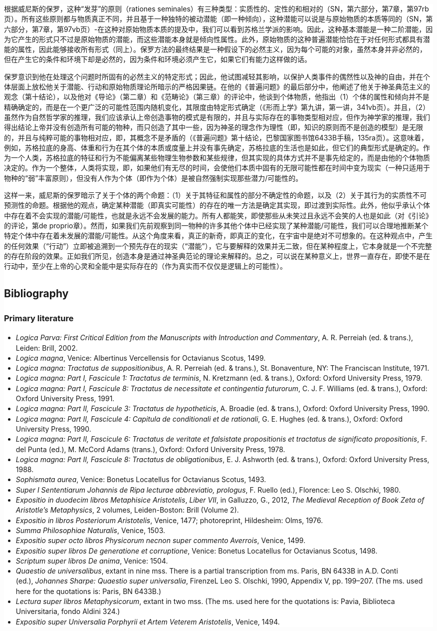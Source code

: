根据威尼斯的保罗，这种“发芽”的原则（rationes seminales）有三种类型：实质性的、定性的和相对的（SN，第六部分，第7章，第97rb页）。所有这些原则都与物质真正不同，并且基于一种独特的被动潜能（即一种倾向），这种潜能可以说是与原始物质的本质等同的（SN，第六部分，第7章，第97vb页）-在这种对原始物质本质的提及中，我们可以看到苏格兰学派的影响。因此，这种基本潜能是一种二阶潜能，因为它产生的形式只不过是原始物质的潜能，而这些潜能本身就是倾向性属性。此外，原始物质的这种普遍潜能恰恰在于对任何形式都具有潜能的属性，因此能够接收所有形式（同上）。保罗方法的最终结果是一种假设下的必然主义，因为每个可能的对象，虽然本身并非必然的，但在产生它的条件和环境下却是必然的，因为条件和环境必须产生它，如果它们有能力这样做的话。

保罗意识到他在处理这个问题时所固有的必然主义的特定形式；因此，他试图减轻其影响，以保护人类事件的偶然性以及神的自由，并在个体层面上放松他关于潜能、行动和原始物质理论所暗示的严格因果链。在他的《普遍问题》的最后部分中，他阐述了他关于神圣典范主义的观念（第十结论），以及他对《导论》（第二章）和《范畴论》（第三章）的评论中，他谈到个体物质，他指出（1）个体的属性和倾向并不是精确确定的，而是在一个更广泛的可能性范围内随机变化，其限度由特定形式确定（《形而上学》第九讲，第一讲，341vb页）。并且，（2）虽然作为自然哲学家的推理，我们应该承认上帝创造事物的模式是有限的，并且与实际存在的事物类型相对应，但作为神学家的推理，我们得出结论上帝并没有创造所有可能的物种，而只创造了其中一些，因为神圣的理念作为理性（即，知识的原则而不是创造的模型）是无限的，并且与纯粹可能的事物相对应，即，其概念不是矛盾的（《普遍问题》第十结论，巴黎国家图书馆6433B手稿，135ra页）。这意味着，例如，苏格拉底的身高、体重和行为在其个体的本质或度量上并没有事先确定，苏格拉底的生活也是如此，但它们的典型形式是确定的。作为一个人类，苏格拉底的特征和行为不能偏离某些物理生物参数和某些规律，但其实现的具体方式并不是事先给定的，而是由他的个体物质决定的。作为一个整体，人类将实现，即，如果他们有无尽的时间，会使他们本质中固有的无限可能性都在时间中变为现实（一种只适用于物种的“弱”丰富原则），但没有人作为个体（即作为个体）是被自然强制实现那些潜力/可能性的。

这样一来，威尼斯的保罗暗示了关于个体的两个命题：（1）关于其特征和属性的部分不确定性的命题，以及（2）关于其行为的实质性不可预测性的命题。根据他的观点，确定某种潜能（即真实可能性）的存在的唯一方法是确定其实现，即过渡到实际性。此外，他似乎承认个体中存在着不会实现的潜能/可能性，也就是永远不会发展的能力。所有人都能笑，即使那些从未笑过且永远不会笑的人也是如此（对《引论》的评论，第de proprio章）。然而，如果我们先前观察到同一物种的许多其他个体中已经实现了某种潜能/可能性，我们可以合理地推断某个特定个体中存在着未发展的潜能/可能性。从这个角度来看，真正的新奇，即真正的变化，在宇宙中是绝对不可想象的。在这种观点中，产生的任何效果（“行动”）立即被追溯到一个预先存在的现实（“潜能”），它与要解释的效果并无二致，但在某种程度上，它本身就是一个不完整的存在阶段的效果。正如我们所见，创造本身是通过神圣典范论的理论来解释的。总之，可以说在某种意义上，世界一直存在，即使不是在行动中，至少在上帝的心灵和全能中是实际存在的（作为真实而不仅仅是逻辑上的可能性）。

## Bibliography

### Primary literature

* *Logica Parva: First Critical Edition from the Manuscripts with Introduction and Commentary*, A. R. Perreiah (ed. & trans.), Leiden: Brill, 2002.
* *Logica magna*, Venice: Albertinus Vercellensis for Octavianus Scotus, 1499.
* *Logica magna: Tractatus de suppositionibus*, A. R. Perreiah (ed. & trans.), St. Bonaventure, NY: The Franciscan Institute, 1971.
* *Logica magna: Part I, Fascicule 1: Tractatus de terminis*, N. Kretzmann (ed. & trans.), Oxford: Oxford University Press, 1979.
* *Logica magna: Part I, Fascicule 8: Tractatus de necessitate et contingentia futurorum*, C. J. F. Williams (ed. & trans.), Oxford: Oxford University Press, 1991.
* *Logica magna: Part II, Fascicule 3: Tractatus de hypotheticis*, A. Broadie (ed. & trans.), Oxford: Oxford University Press, 1990.
* *Logica magna: Part II, Fascicule 4: Capitula de conditionali et de rationali*, G. E. Hughes (ed. & trans.), Oxford: Oxford University Press, 1990.
* *Logica magna: Part II, Fascicule 6: Tractatus de veritate et falsistate propositionis et tractatus de significato propositionis*, F. del Punta (ed.), M. McCord Adams (trans.), Oxford: Oxford University Press, 1978.
* *Logica magna: Part II, Fascicule 8: Tractatus de obligationibus*, E. J. Ashworth (ed. & trans.), Oxford: Oxford University Press, 1988.
* *Sophismata aurea*, Venice: Bonetus Locatellus for Octavianus Scotus, 1493.
* *Super I Sententiarum Johannis de Ripa lecturae abbreviatio, prologus*, F. Ruello (ed.), Florence: Leo S. Olschki, 1980.
* *Expositio in duodecim libros Metaphisice Aristotelis*, *Liber VII*, in Galluzzo, G., 2012, *The Medieval Reception of Book Zeta of Aristotle’s Metaphysics*, 2 volumes, Leiden-Boston: Brill (Volume 2).
* *Expositio in libros Posteriorum Aristotelis*, Venice, 1477; photoreprint, Hildesheim: Olms, 1976.
* *Summa Philosophiae Naturalis*, Venice, 1503.
* *Expositio super octo libros Physicorum necnon super commento Averrois*, Venice, 1499.
* *Expositio super libros De generatione et corruptione*, Venice: Bonetus Locatellus for Octavianus Scotus, 1498.
* *Scriptum super libros De anima*, Venice: 1504.
* *Quaestio de universalibus*, extant in nine mss. There is a partial transcription from ms. Paris, BN 6433B in A.D. Conti (ed.), *Johannes Sharpe: Quaestio super universalia*, FirenzeL Leo S. Olschki, 1990, Appendix V, pp. 199–207. (The ms. used here for the quotations is: Paris, BN 6433B.)
* *Lectura super libros Metaphysicorum*, extant in two mss. (The ms. used here for the quotations is: Pavia, Biblioteca Universitaria, fondo Aldini 324.)
* *Expositio super Universalia Porphyrii et Artem Veterem Aristotelis*, Venice, 1494.
